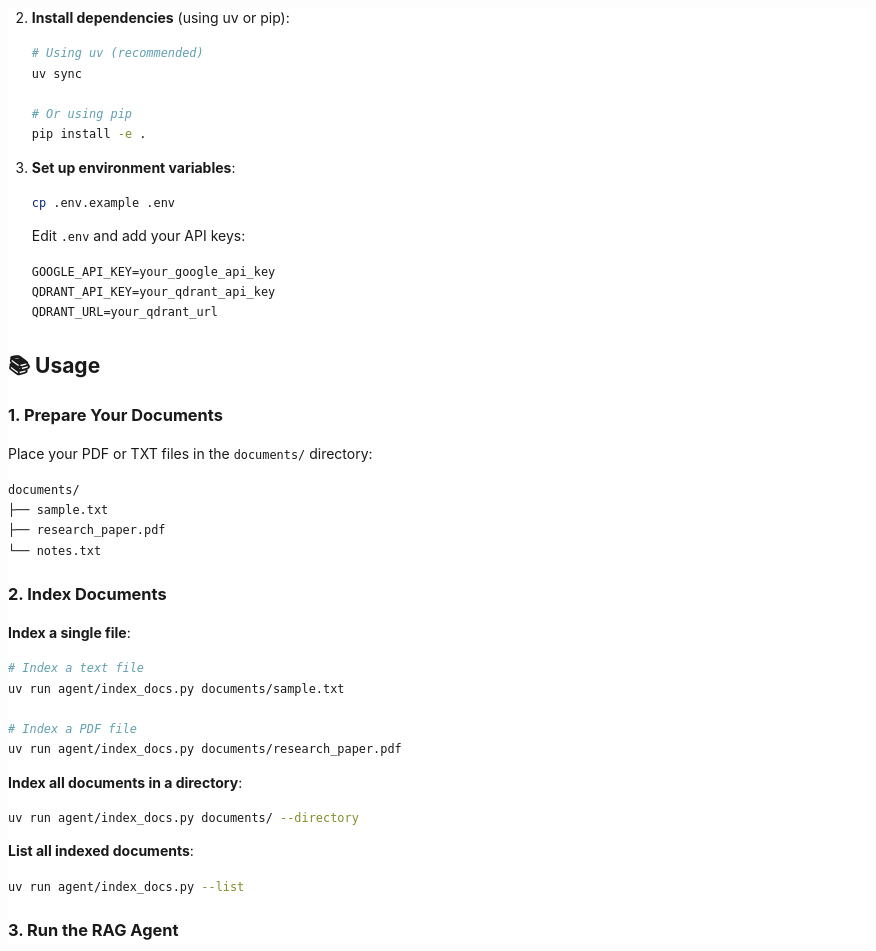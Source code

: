 2. **Install dependencies** (using uv or pip):
   ```bash
   # Using uv (recommended)
   uv sync
   
   # Or using pip
   pip install -e .
   ```

3. **Set up environment variables**:
   ```bash
   cp .env.example .env
   ```
   
   Edit `.env` and add your API keys:
   ```env
   GOOGLE_API_KEY=your_google_api_key
   QDRANT_API_KEY=your_qdrant_api_key
   QDRANT_URL=your_qdrant_url
   ```

## 📚 Usage

### 1. Prepare Your Documents

Place your PDF or TXT files in the `documents/` directory:

```bash
documents/
├── sample.txt
├── research_paper.pdf
└── notes.txt
```

### 2. Index Documents

**Index a single file**:
```bash
# Index a text file
uv run agent/index_docs.py documents/sample.txt

# Index a PDF file
uv run agent/index_docs.py documents/research_paper.pdf
```

**Index all documents in a directory**:
```bash
uv run agent/index_docs.py documents/ --directory
```

**List all indexed documents**:
```bash
uv run agent/index_docs.py --list
```

### 3. Run the RAG Agent
